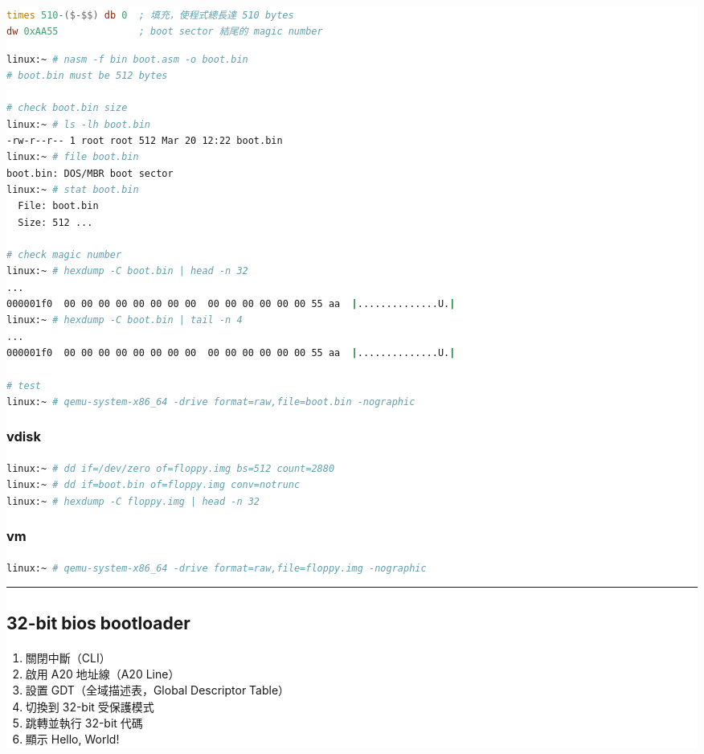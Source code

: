 ```asm
times 510-($-$$) db 0  ; 填充，使程式總長達 510 bytes
dw 0xAA55              ; boot sector 結尾的 magic number
```

```bash
linux:~ # nasm -f bin boot.asm -o boot.bin
# boot.bin must be 512 bytes

# check boot.bin size
linux:~ # ls -lh boot.bin
-rw-r--r-- 1 root root 512 Mar 20 12:22 boot.bin
linux:~ # file boot.bin
boot.bin: DOS/MBR boot sector
linux:~ # stat boot.bin
  File: boot.bin
  Size: 512 ...

# check magic number
linux:~ # hexdump -C boot.bin | head -n 32
...
000001f0  00 00 00 00 00 00 00 00  00 00 00 00 00 00 55 aa  |..............U.|
linux:~ # hexdump -C boot.bin | tail -n 4
...
000001f0  00 00 00 00 00 00 00 00  00 00 00 00 00 00 55 aa  |..............U.|

# test
linux:~ # qemu-system-x86_64 -drive format=raw,file=boot.bin -nographic
```

### vdisk

```bash
linux:~ # dd if=/dev/zero of=floppy.img bs=512 count=2880
linux:~ # dd if=boot.bin of=floppy.img conv=notrunc
linux:~ # hexdump -C floppy.img | head -n 32
```

### vm

```bash
linux:~ # qemu-system-x86_64 -drive format=raw,file=floppy.img -nographic
```

---

## 32-bit bios bootloader

1. 關閉中斷（CLI）
2. 啟用 A20 地址線（A20 Line）
3. 設置 GDT（全域描述表，Global Descriptor Table）
4. 切換到 32-bit 受保護模式
5. 跳轉並執行 32-bit 代碼
6. 顯示 Hello, World!
